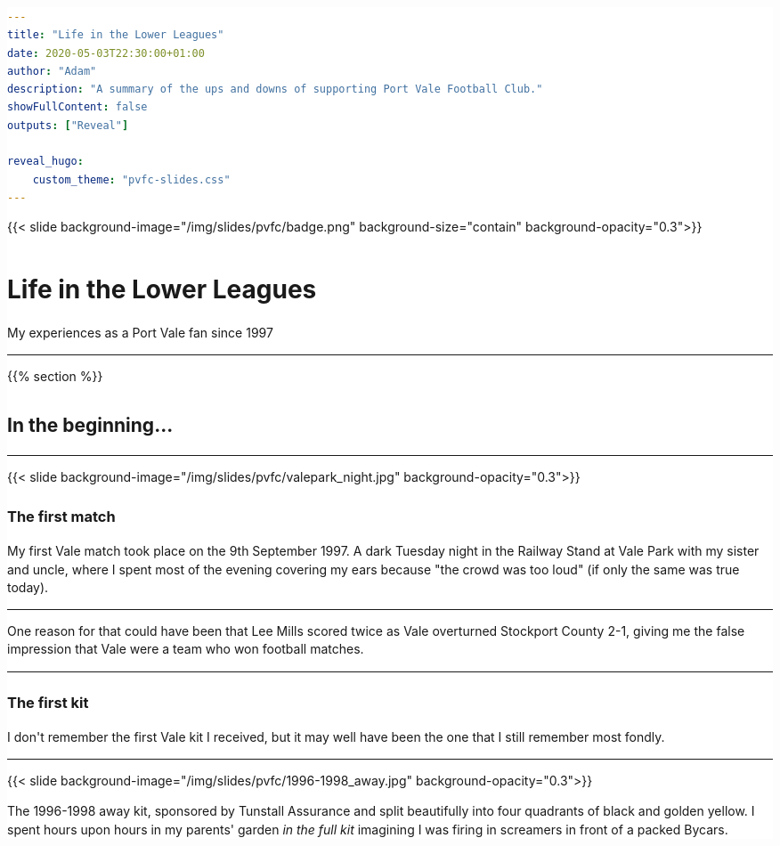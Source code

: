 ```yaml
---
title: "Life in the Lower Leagues"
date: 2020-05-03T22:30:00+01:00
author: "Adam"
description: "A summary of the ups and downs of supporting Port Vale Football Club."
showFullContent: false
outputs: ["Reveal"]

reveal_hugo:
    custom_theme: "pvfc-slides.css"
---
```


{{< slide background-image="/img/slides/pvfc/badge.png" background-size="contain" background-opacity="0.3">}}

# Life in the Lower Leagues
My experiences as a Port Vale fan since 1997

---

{{% section %}}

## In the beginning...

---

{{< slide background-image="/img/slides/pvfc/valepark_night.jpg" background-opacity="0.3">}}

### The first match
My first Vale match took place on the 9th September 1997. A dark Tuesday night
in the Railway Stand at Vale Park with my sister and uncle, where I spent most 
of the evening covering my ears because "the crowd was too loud" (if only the 
same was true today). 

--- 

One reason for that could have been that Lee Mills scored twice as Vale 
overturned Stockport County 2-1, giving me the false impression that Vale were a 
team who won football matches.

---

### The first kit
I don't remember the first Vale kit I received, but it may well have been the 
one that I still remember most fondly.

---

{{< slide background-image="/img/slides/pvfc/1996-1998_away.jpg" background-opacity="0.3">}}

The 1996-1998 away kit, sponsored by Tunstall Assurance and split beautifully 
into four quadrants of black and golden yellow. I spent hours upon hours in my 
parents' garden _in the full kit_ imagining I was firing in screamers in front 
of a packed Bycars.
